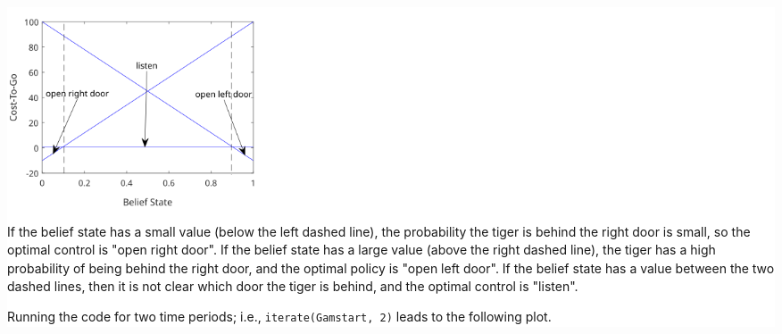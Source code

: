 <img src="four.svg" width="300">

If the belief state has a small value (below the left dashed line), the probability the tiger is behind the right door is small, so the optimal control is "open right door". If the belief state has a large value (above the right dashed line), the tiger has a high probability of being behind the right door, and the optimal policy is "open left door". If the belief state has a value between the two dashed lines, then it is not clear which door the tiger is behind, and the optimal control is "listen".  

Running the code for two time periods; i.e., `iterate(Gamstart, 2)` leads to the following plot.
